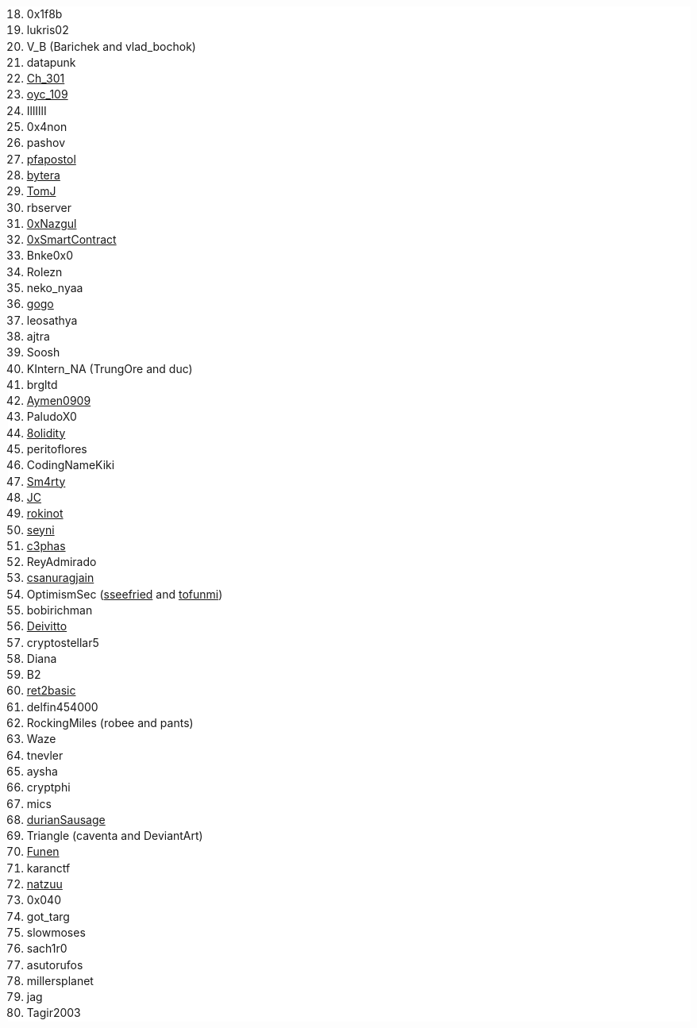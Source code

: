 18.  0x1f8b
19.  lukris02
20.  V\_B (Barichek and vlad\_bochok)
21.  datapunk
22.  [Ch\_301](https://twitter.com/0xch301)
23.  [oyc\_109](https://twitter.com/andyfeili)
24.  IllIllI
25.  0x4non
26.  pashov
27.  [pfapostol](https://t.me/pfahard)
28.  [bytera](https://twitter.com/_bytera)
29.  [TomJ](https://mobile.twitter.com/tomj_bb)
30.  rbserver
31.  [0xNazgul](https://twitter.com/0xNazgul)
32.  [0xSmartContract](https://twitter.com/0xSmartContract)
33.  Bnke0x0
34.  Rolezn
35.  neko\_nyaa
36.  [gogo](https://www.linkedin.com/in/georgi-nikolaev-georgiev-978253219)
37.  leosathya
38.  ajtra
39.  Soosh
40.  KIntern\_NA (TrungOre and duc)
41.  brgltd
42.  [Aymen0909](https://github.com/Aymen1001)
43.  PaludoX0
44.  [8olidity](https://twitter.com/8olidity)
45.  peritoflores
46.  CodingNameKiki
47.  [Sm4rty](https://twitter.com/Sm4rty_)
48.  [JC](https://twitter.com/sm4rtcontr4ct)
49.  [rokinot](twitter.com/rokinot)
50.  [seyni](https://twitter.com/seynixyz)
51.  [c3phas](https://twitter.com/c3ph_)
52.  ReyAdmirado
53.  [csanuragjain](https://twitter.com/csanuragjain)
54.  OptimismSec ([sseefried](http://seanseefried.org/blog) and [tofunmi](https://twitter.com/dediranTofunmi))
55.  bobirichman
56.  [Deivitto](https://twitter.com/Deivitto)
57.  cryptostellar5
58.  Diana
59.  B2
60.  [ret2basic](https://twitter.com/ret2basic)
61.  delfin454000
62.  RockingMiles (robee and pants)
63.  Waze
64.  tnevler
65.  aysha
66.  cryptphi
67.  mics
68.  [durianSausage](https://github.com/lyciumlee)
69.  Triangle (caventa and DeviantArt)
70.  [Funen](https://instagram.com/vanensurya)
71.  karanctf
72.  [natzuu](https://twitter.com/natzuu33)
73.  0x040
74.  got\_targ
75.  slowmoses
76.  sach1r0
77.  asutorufos
78.  millersplanet
79.  jag
80.  Tagir2003